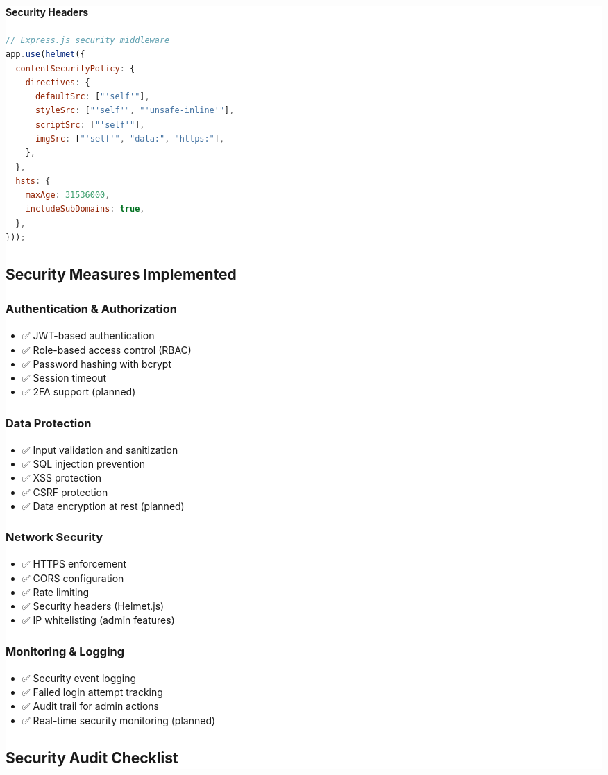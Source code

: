 #### Security Headers
```javascript
// Express.js security middleware
app.use(helmet({
  contentSecurityPolicy: {
    directives: {
      defaultSrc: ["'self'"],
      styleSrc: ["'self'", "'unsafe-inline'"],
      scriptSrc: ["'self'"],
      imgSrc: ["'self'", "data:", "https:"],
    },
  },
  hsts: {
    maxAge: 31536000,
    includeSubDomains: true,
  },
}));
```

## Security Measures Implemented

### Authentication & Authorization
- ✅ JWT-based authentication
- ✅ Role-based access control (RBAC)
- ✅ Password hashing with bcrypt
- ✅ Session timeout
- ✅ 2FA support (planned)

### Data Protection
- ✅ Input validation and sanitization
- ✅ SQL injection prevention
- ✅ XSS protection
- ✅ CSRF protection
- ✅ Data encryption at rest (planned)

### Network Security
- ✅ HTTPS enforcement
- ✅ CORS configuration
- ✅ Rate limiting
- ✅ Security headers (Helmet.js)
- ✅ IP whitelisting (admin features)

### Monitoring & Logging
- ✅ Security event logging
- ✅ Failed login attempt tracking
- ✅ Audit trail for admin actions
- ✅ Real-time security monitoring (planned)

## Security Audit Checklist
